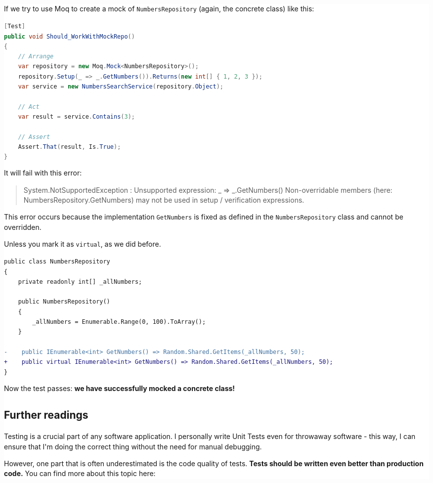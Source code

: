 If we try to use Moq to create a mock of `NumbersRepository` (again, the concrete class) like this:

```cs
[Test]
public void Should_WorkWithMockRepo()
{
    // Arrange
    var repository = new Moq.Mock<NumbersRepository>();
    repository.Setup(_ => _.GetNumbers()).Returns(new int[] { 1, 2, 3 });
    var service = new NumbersSearchService(repository.Object);

    // Act
    var result = service.Contains(3);

    // Assert
    Assert.That(result, Is.True);
}
```

It will fail with this error:

> System.NotSupportedException : Unsupported expression: _ => _.GetNumbers()
> Non-overridable members (here: NumbersRepository.GetNumbers) may not be used in setup / verification expressions.

This error occurs because the implementation `GetNumbers` is fixed as defined in the `NumbersRepository` class and cannot be overridden.

Unless you mark it as `virtual`, as we did before.

```diff
public class NumbersRepository
{
    private readonly int[] _allNumbers;

    public NumbersRepository()
    {
        _allNumbers = Enumerable.Range(0, 100).ToArray();
    }

-    public IEnumerable<int> GetNumbers() => Random.Shared.GetItems(_allNumbers, 50);
+    public virtual IEnumerable<int> GetNumbers() => Random.Shared.GetItems(_allNumbers, 50);
}
```

Now the test passes: **we have successfully mocked a concrete class!**

## Further readings

Testing is a crucial part of any software application. I personally write Unit Tests even for throwaway software - this way, I can ensure that I'm doing the correct thing without the need for manual debugging.

However, one part that is often underestimated is the code quality of tests. **Tests should be written even better than production code.** You can find more about this topic here:
